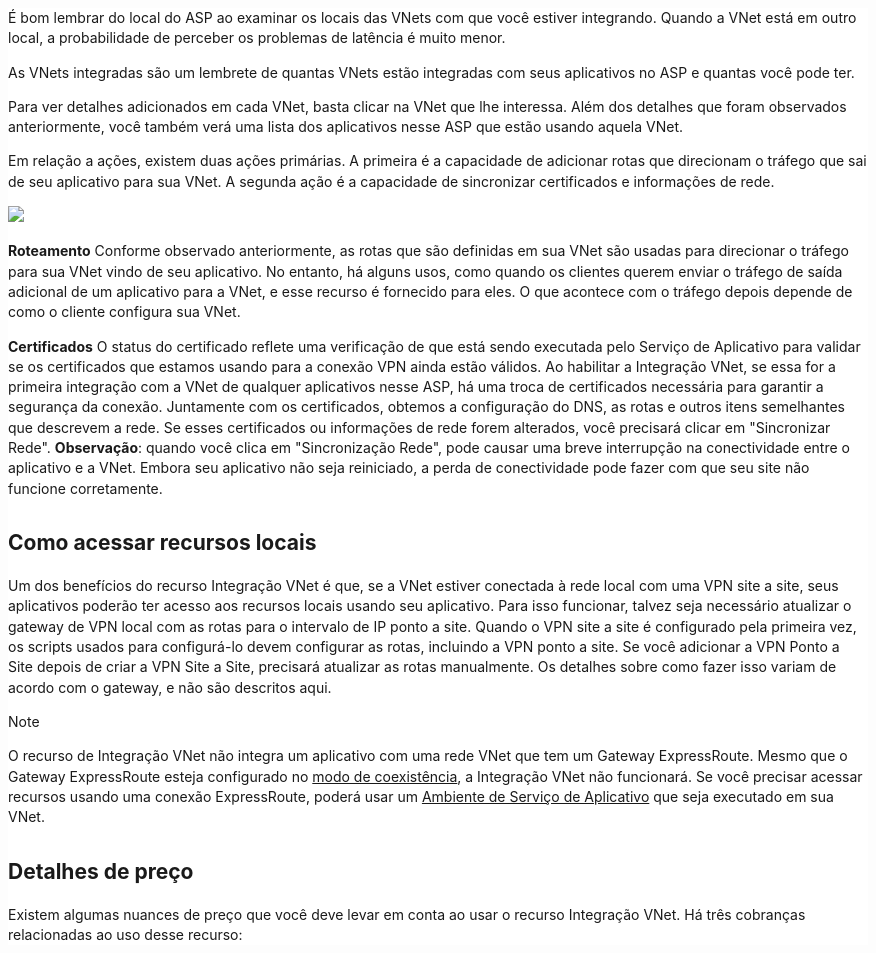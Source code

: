É bom lembrar do local do ASP ao examinar os locais das VNets com que você estiver integrando. Quando a VNet está em outro local, a probabilidade de perceber os problemas de latência é muito menor. 

As VNets integradas são um lembrete de quantas VNets estão integradas com seus aplicativos no ASP e quantas você pode ter. 

Para ver detalhes adicionados em cada VNet, basta clicar na VNet que lhe interessa. Além dos detalhes que foram observados anteriormente, você também verá uma lista dos aplicativos nesse ASP que estão usando aquela VNet. 

Em relação a ações, existem duas ações primárias. A primeira é a capacidade de adicionar rotas que direcionam o tráfego que sai de seu aplicativo para sua VNet. A segunda ação é a capacidade de sincronizar certificados e informações de rede.

![][7]

**Roteamento** Conforme observado anteriormente, as rotas que são definidas em sua VNet são usadas para direcionar o tráfego para sua VNet vindo de seu aplicativo. No entanto, há alguns usos, como quando os clientes querem enviar o tráfego de saída adicional de um aplicativo para a VNet, e esse recurso é fornecido para eles. O que acontece com o tráfego depois depende de como o cliente configura sua VNet. 

**Certificados** O status do certificado reflete uma verificação de que está sendo executada pelo Serviço de Aplicativo para validar se os certificados que estamos usando para a conexão VPN ainda estão válidos. Ao habilitar a Integração VNet, se essa for a primeira integração com a VNet de qualquer aplicativos nesse ASP, há uma troca de certificados necessária para garantir a segurança da conexão. Juntamente com os certificados, obtemos a configuração do DNS, as rotas e outros itens semelhantes que descrevem a rede.
Se esses certificados ou informações de rede forem alterados, você precisará clicar em "Sincronizar Rede". **Observação**: quando você clica em "Sincronização Rede", pode causar uma breve interrupção na conectividade entre o aplicativo e a VNet. Embora seu aplicativo não seja reiniciado, a perda de conectividade pode fazer com que seu site não funcione corretamente. 

## <a name="accessing-on-premises-resources"></a>Como acessar recursos locais
Um dos benefícios do recurso Integração VNet é que, se a VNet estiver conectada à rede local com uma VPN site a site, seus aplicativos poderão ter acesso aos recursos locais usando seu aplicativo. Para isso funcionar, talvez seja necessário atualizar o gateway de VPN local com as rotas para o intervalo de IP ponto a site. Quando o VPN site a site é configurado pela primeira vez, os scripts usados para configurá-lo devem configurar as rotas, incluindo a VPN ponto a site. Se você adicionar a VPN Ponto a Site depois de criar a VPN Site a Site, precisará atualizar as rotas manualmente. Os detalhes sobre como fazer isso variam de acordo com o gateway, e não são descritos aqui. 

> [!NOTE]
> O recurso de Integração VNet não integra um aplicativo com uma rede VNet que tem um Gateway ExpressRoute. Mesmo que o Gateway ExpressRoute esteja configurado no [modo de coexistência][VPNERCoex], a Integração VNet não funcionará. Se você precisar acessar recursos usando uma conexão ExpressRoute, poderá usar um [Ambiente de Serviço de Aplicativo][ASE] que seja executado em sua VNet.
> 
> 

## <a name="pricing-details"></a>Detalhes de preço
Existem algumas nuances de preço que você deve levar em conta ao usar o recurso Integração VNet. Há três cobranças relacionadas ao uso desse recurso:


[1]: ./media/web-sites-integrate-with-vnet/vnetint-upgradeplan.png
[2]: ./media/web-sites-integrate-with-vnet/vnetint-existingvnet.png
[3]: ./media/web-sites-integrate-with-vnet/vnetint-createvnet.png
[4]: ./media/web-sites-integrate-with-vnet/vnetint-howitworks.png
[5]: ./media/web-sites-integrate-with-vnet/vnetint-appmanage.png
[6]: ./media/web-sites-integrate-with-vnet/vnetint-aspmanage.png
[7]: ./media/web-sites-integrate-with-vnet/vnetint-aspmanagedetail.png
[8]: ./media/web-sites-integrate-with-vnet/vnetint-vnetp2s.png
[VNETOverview]: http://azure.microsoft.com/documentation/articles/virtual-networks-overview/ 
[AzurePortal]: http://portal.azure.com/
[ASPricing]: http://azure.microsoft.com/pricing/details/app-service/
[VNETPricing]: http://azure.microsoft.com/pricing/details/vpn-gateway/
[DataPricing]: http://azure.microsoft.com/pricing/details/data-transfers/
[V2VNETP2S]: http://azure.microsoft.com/documentation/articles/vpn-gateway-howto-point-to-site-rm-ps/
[IntPowershell]: http://azure.microsoft.com/documentation/articles/app-service-vnet-integration-powershell/
[ASEintro]: http://docs.microsoft.com/azure/app-service/app-service-environment/intro
[ILBASE]: http://docs.microsoft.com/azure/app-service/app-service-environment/create-ilb-ase
[V2VNETPortal]: https://docs.microsoft.com/en-us/azure/vpn-gateway/vpn-gateway-howto-point-to-site-resource-manager-portal
[VPNERCoex]: http://docs.microsoft.com/en-us/azure/expressroute/expressroute-howto-coexist-resource-manager
[ASE]: http://docs.microsoft.com/azure/app-service/app-service-environment/intro